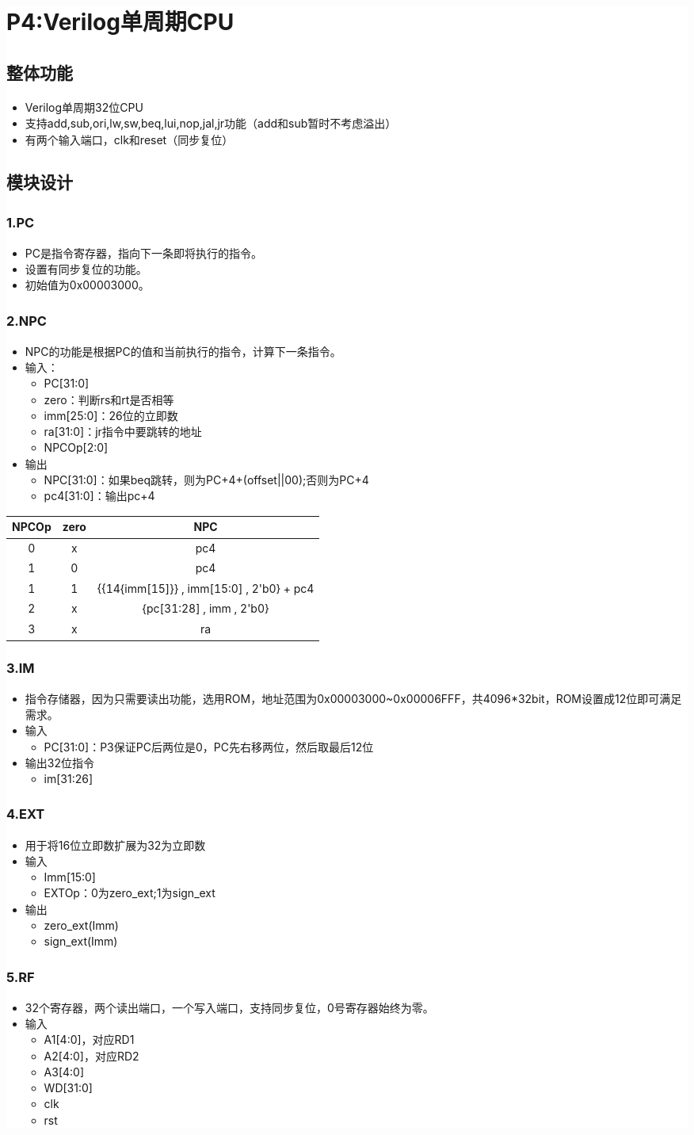 # P4:Verilog单周期CPU
## 整体功能
* Verilog单周期32位CPU
* 支持add,sub,ori,lw,sw,beq,lui,nop,jal,jr功能（add和sub暂时不考虑溢出）
* 有两个输入端口，clk和reset（同步复位）
## 模块设计
### 1.PC
* PC是指令寄存器，指向下一条即将执行的指令。
* 设置有同步复位的功能。
* 初始值为0x00003000。
### 2.NPC
* NPC的功能是根据PC的值和当前执行的指令，计算下一条指令。
* 输入：  
  * PC[31:0]
  * zero：判断rs和rt是否相等
  * imm[25:0]：26位的立即数
  * ra[31:0]：jr指令中要跳转的地址
  * NPCOp[2:0]
* 输出  
  * NPC[31:0]：如果beq跳转，则为PC+4+(offset||00);否则为PC+4
  * pc4[31:0]：输出pc+4  

| NPCOp | zero | NPC |  
|:-:|:-:|:-:|
| 0 | x | pc4 |
| 1 | 0 | pc4 |
| 1 | 1 | {{14{imm[15]}} , imm[15:0] , 2'b0} + pc4 |
| 2 | x | {pc[31:28] , imm , 2'b0} |
| 3 | x | ra |
### 3.IM
* 指令存储器，因为只需要读出功能，选用ROM，地址范围为0x00003000~0x00006FFF，共4096*32bit，ROM设置成12位即可满足需求。
* 输入
  * PC[31:0]：P3保证PC后两位是0，PC先右移两位，然后取最后12位
* 输出32位指令  
  * im[31:26]
### 4.EXT
* 用于将16位立即数扩展为32为立即数
* 输入  
  * Imm[15:0]
  * EXTOp：0为zero_ext;1为sign_ext
* 输出
  * zero_ext(Imm)
  * sign_ext(Imm)
### 5.RF
* 32个寄存器，两个读出端口，一个写入端口，支持同步复位，0号寄存器始终为零。
* 输入  
  * A1[4:0]，对应RD1
  * A2[4:0]，对应RD2
  * A3[4:0]
  * WD[31:0]
  * clk
  * rst